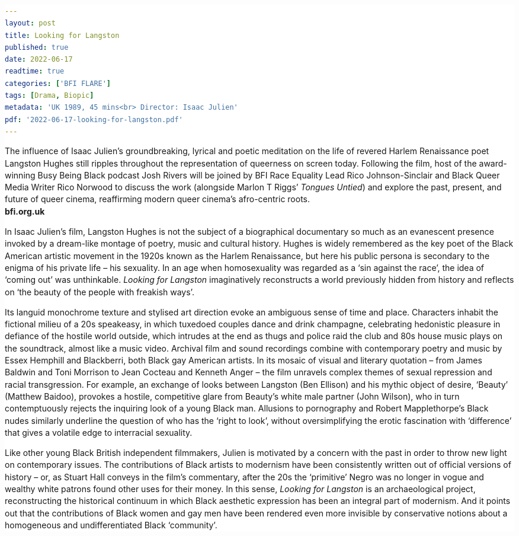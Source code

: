 ```yaml
---
layout: post
title: Looking for Langston
published: true
date: 2022-06-17
readtime: true
categories: ['BFI FLARE']
tags: [Drama, Biopic]
metadata: 'UK 1989, 45 mins<br> Director: Isaac Julien'
pdf: '2022-06-17-looking-for-langston.pdf'
---
```


The influence of Isaac Julien’s groundbreaking, lyrical and poetic meditation on the life of revered Harlem Renaissance poet Langston Hughes still ripples throughout the representation of queerness on screen today. Following the film, host of the award-winning Busy Being Black podcast Josh Rivers will be joined by BFI Race Equality Lead Rico Johnson-Sinclair and Black Queer Media Writer Rico Norwood to discuss the work (alongside Marlon T Riggs’ _Tongues Untied_) and explore the past, present, and future of queer cinema, reaffirming modern queer cinema’s afro-centric roots.  
**bfi.org.uk**

In Isaac Julien’s film, Langston Hughes is not the subject of a biographical documentary so much as an evanescent presence invoked by a dream-like montage of poetry, music and cultural history. Hughes is widely remembered as the key poet of the Black American artistic movement in the 1920s known as the Harlem Renaissance, but here his public persona is secondary to the enigma of his private life – his sexuality. In an age when homosexuality was regarded as a ‘sin against the race’, the idea of ‘coming out’ was unthinkable. _Looking for Langston_ imaginatively reconstructs a world previously hidden from history and reflects on ‘the beauty of the people with freakish ways’.

Its languid monochrome texture and stylised art direction evoke an ambiguous sense of time and place. Characters inhabit the fictional milieu of a 20s speakeasy, in which tuxedoed couples dance and drink champagne, celebrating hedonistic pleasure in defiance of the hostile world outside, which intrudes at the end as thugs and police raid the club and 80s house music plays on the soundtrack, almost like a music video. Archival film and sound recordings combine with contemporary poetry and music by Essex Hemphill and Blackberri, both Black gay American artists. In its mosaic of visual and literary quotation – from James Baldwin and Toni Morrison to Jean Cocteau and Kenneth Anger – the film unravels complex themes of sexual repression and racial transgression. For example, an exchange of looks between Langston (Ben Ellison) and his mythic object of desire, ‘Beauty’ (Matthew Baidoo), provokes a hostile, competitive glare from Beauty’s white male partner (John Wilson), who in turn contemptuously rejects the inquiring look of a young Black man. Allusions to pornography and Robert Mapplethorpe’s Black nudes similarly underline the question of who has the ‘right to look’, without oversimplifying the erotic fascination with ‘difference’ that gives a volatile edge to interracial sexuality.

Like other young Black British independent filmmakers, Julien is motivated by a concern with the past in order to throw new light on contemporary issues.  The contributions of Black artists to modernism have been consistently written out of official versions of history – or, as Stuart Hall conveys in the film’s commentary, after the 20s the ‘primitive’ Negro was no longer in vogue and wealthy white patrons found other uses for their money. In this sense, _Looking for Langston_ is an archaeological project, reconstructing the historical continuum in which Black aesthetic expression has been an integral part of modernism. And it points out that the contributions of Black women and gay men have been rendered even more invisible by conservative notions about a homogeneous and undifferentiated Black ‘community’.
